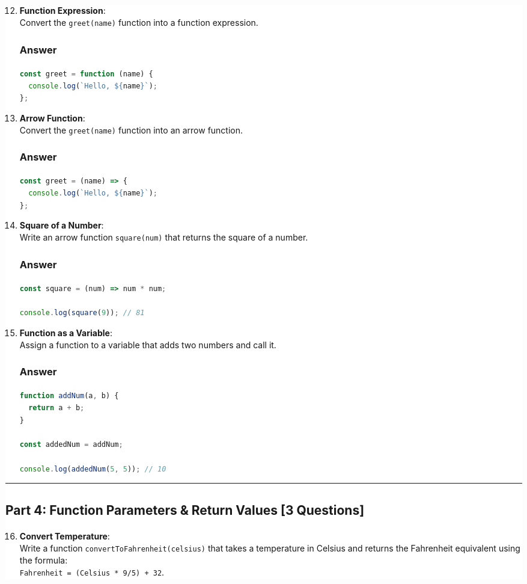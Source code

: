 12. **Function Expression**:  
    Convert the `greet(name)` function into a function expression.

    ### Answer

    ```js
    const greet = function (name) {
      console.log(`Hello, ${name}`);
    };
    ```

13. **Arrow Function**:  
    Convert the `greet(name)` function into an arrow function.

    ### Answer

    ```js
    const greet = (name) => {
      console.log(`Hello, ${name}`);
    };
    ```

14. **Square of a Number**:  
    Write an arrow function `square(num)` that returns the square of a number.

    ### Answer

    ```js
    const square = (num) => num * num;

    console.log(square(9)); // 81
    ```

15. **Function as a Variable**:  
    Assign a function to a variable that adds two numbers and call it.

    ### Answer

    ```js
    function addNum(a, b) {
      return a + b;
    }

    const addedNum = addNum;

    console.log(addedNum(5, 5)); // 10
    ```

---

## Part 4: Function Parameters & Return Values [3 Questions]

16. **Convert Temperature**:  
    Write a function `convertToFahrenheit(celsius)` that takes a temperature in Celsius and returns the Fahrenheit equivalent using the formula:  
    `Fahrenheit = (Celsius * 9/5) + 32`.

